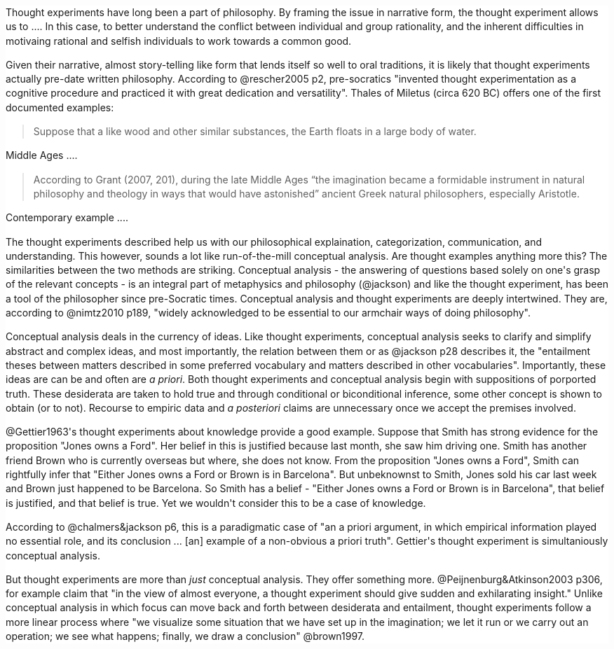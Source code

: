 Thought experiments have long been a part of philosophy.  By framing the issue in narrative form, the thought experiment allows us to .... In this case, to better understand the conflict between individual and group rationality, and the inherent difficulties in motivaing rational and selfish individuals to work towards a common good.


Given their narrative, almost story-telling like form that lends itself so well to oral traditions, it is likely that thought experiments actually pre-date written philosophy. According to @rescher2005 p2, pre-socratics "invented thought experimentation as a cognitive procedure and practiced it with great dedication and versatility".  Thales of Miletus (circa 620 BC) offers one of the first documented examples:

> Suppose that a like wood and other similar substances, the Earth floats in a large body of water.


Middle Ages ....


> According to Grant (2007, 201), during the late Middle Ages “the imagination became a formidable instrument in natural philosophy and theology in ways that would have astonished” ancient Greek natural philosophers, especially Aristotle.


Contemporary example ....


The thought experiments described help us with our philosophical explaination, categorization, communication, and understanding.  This however, sounds a lot like run-of-the-mill conceptual analysis.  Are thought examples anything more this?  The similarities between the two methods are striking.  Conceptual analysis - the answering of questions based solely on one's grasp of the relevant concepts - is an integral part of metaphysics and philosophy (@jackson) and like the thought experiment, has been a tool of the philosopher since pre-Socratic times.  Conceptual analysis and thought experiments are deeply intertwined.  They are, according to @nimtz2010 p189, "widely acknowledged to be essential to our armchair ways of doing philosophy". 

Conceptual analysis deals in the currency of ideas.  Like thought experiments, conceptual analysis seeks to clarify and simplify abstract and complex ideas, and most importantly, the relation between them or as @jackson p28 describes it, the "entailment theses between matters described in some preferred vocabulary and matters described in other vocabularies".  Importantly, these ideas are can be and often are _a priori_.  Both thought experiments and conceptual analysis begin with suppositions of porported truth.  These desiderata are taken to hold true and through conditional or biconditional inference, some other concept is shown to obtain (or to not).  Recourse to empiric data and _a posteriori_ claims are unnecessary once we accept the premises involved.

@Gettier1963's thought experiments about knowledge provide a good example.  Suppose that Smith has strong evidence for the proposition "Jones owns a Ford".  Her belief in this is justified because last month, she saw him driving one.  Smith has another friend Brown who is currently overseas but where, she does not know.  From the proposition "Jones owns a Ford", Smith can rightfully infer that "Either Jones owns a Ford or Brown is in Barcelona".  But unbeknownst to Smith, Jones sold his car last week and Brown just happened to be Barcelona. So Smith has a belief - "Either Jones owns a Ford or Brown is in Barcelona", that belief is justified, and that belief is true.  Yet we wouldn't consider this to be a case of knowledge.

According to @chalmers&jackson p6, this is a paradigmatic case of "an a priori argument, in which empirical information played no essential role, and its conclusion ... [an] example of a non-obvious a priori truth".  Gettier's thought experiment is simultaniously conceptual analysis.

But thought experiments are more than _just_ conceptual analysis.  They offer something more. @Peijnenburg&Atkinson2003 p306, for example claim that "in the view of almost everyone, a thought experiment should give sudden and exhilarating insight."  Unlike conceptual analysis in which focus can move back and forth between desiderata and entailment, thought experiments follow a more linear process where "we visualize some situation that we have set up in the imagination; we let it run or we carry out an operation; we see what happens; finally, we draw a conclusion" @brown1997.  
